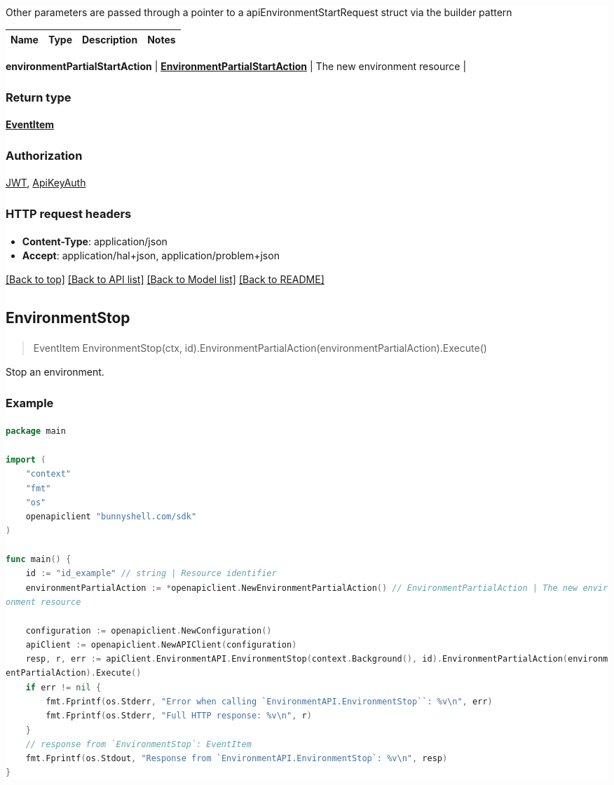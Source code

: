 Other parameters are passed through a pointer to a apiEnvironmentStartRequest struct via the builder pattern


Name | Type | Description  | Notes
------------- | ------------- | ------------- | -------------

 **environmentPartialStartAction** | [**EnvironmentPartialStartAction**](EnvironmentPartialStartAction.md) | The new environment resource | 

### Return type

[**EventItem**](EventItem.md)

### Authorization

[JWT](../README.md#JWT), [ApiKeyAuth](../README.md#ApiKeyAuth)

### HTTP request headers

- **Content-Type**: application/json
- **Accept**: application/hal+json, application/problem+json

[[Back to top]](#) [[Back to API list]](../README.md#documentation-for-api-endpoints)
[[Back to Model list]](../README.md#documentation-for-models)
[[Back to README]](../README.md)


## EnvironmentStop

> EventItem EnvironmentStop(ctx, id).EnvironmentPartialAction(environmentPartialAction).Execute()

Stop an environment.



### Example

```go
package main

import (
    "context"
    "fmt"
    "os"
    openapiclient "bunnyshell.com/sdk"
)

func main() {
    id := "id_example" // string | Resource identifier
    environmentPartialAction := *openapiclient.NewEnvironmentPartialAction() // EnvironmentPartialAction | The new environment resource

    configuration := openapiclient.NewConfiguration()
    apiClient := openapiclient.NewAPIClient(configuration)
    resp, r, err := apiClient.EnvironmentAPI.EnvironmentStop(context.Background(), id).EnvironmentPartialAction(environmentPartialAction).Execute()
    if err != nil {
        fmt.Fprintf(os.Stderr, "Error when calling `EnvironmentAPI.EnvironmentStop``: %v\n", err)
        fmt.Fprintf(os.Stderr, "Full HTTP response: %v\n", r)
    }
    // response from `EnvironmentStop`: EventItem
    fmt.Fprintf(os.Stdout, "Response from `EnvironmentAPI.EnvironmentStop`: %v\n", resp)
}
```
